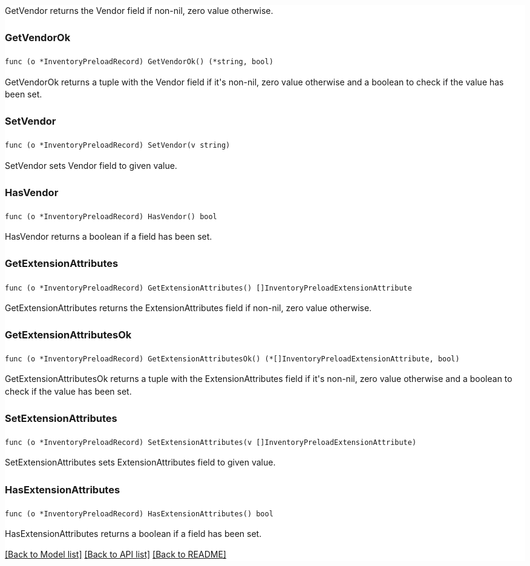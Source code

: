 GetVendor returns the Vendor field if non-nil, zero value otherwise.

### GetVendorOk

`func (o *InventoryPreloadRecord) GetVendorOk() (*string, bool)`

GetVendorOk returns a tuple with the Vendor field if it's non-nil, zero value otherwise
and a boolean to check if the value has been set.

### SetVendor

`func (o *InventoryPreloadRecord) SetVendor(v string)`

SetVendor sets Vendor field to given value.

### HasVendor

`func (o *InventoryPreloadRecord) HasVendor() bool`

HasVendor returns a boolean if a field has been set.

### GetExtensionAttributes

`func (o *InventoryPreloadRecord) GetExtensionAttributes() []InventoryPreloadExtensionAttribute`

GetExtensionAttributes returns the ExtensionAttributes field if non-nil, zero value otherwise.

### GetExtensionAttributesOk

`func (o *InventoryPreloadRecord) GetExtensionAttributesOk() (*[]InventoryPreloadExtensionAttribute, bool)`

GetExtensionAttributesOk returns a tuple with the ExtensionAttributes field if it's non-nil, zero value otherwise
and a boolean to check if the value has been set.

### SetExtensionAttributes

`func (o *InventoryPreloadRecord) SetExtensionAttributes(v []InventoryPreloadExtensionAttribute)`

SetExtensionAttributes sets ExtensionAttributes field to given value.

### HasExtensionAttributes

`func (o *InventoryPreloadRecord) HasExtensionAttributes() bool`

HasExtensionAttributes returns a boolean if a field has been set.


[[Back to Model list]](../README.md#documentation-for-models) [[Back to API list]](../README.md#documentation-for-api-endpoints) [[Back to README]](../README.md)



